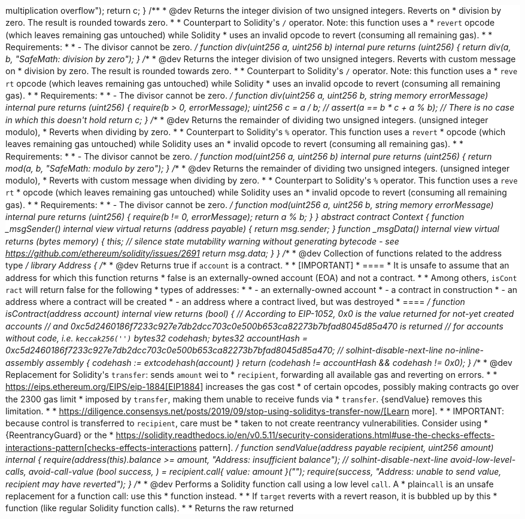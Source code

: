 multiplication overflow");          return c;     }      /**      * @dev Returns the integer division of two unsigned integers. Reverts on      * division by zero. The result is rounded towards zero.      *      * Counterpart to Solidity's `/` operator. Note: this function uses a      * `revert` opcode (which leaves remaining gas untouched) while Solidity      * uses an invalid opcode to revert (consuming all remaining gas).      *      * Requirements:      *      * - The divisor cannot be zero.      */     function div(uint256 a, uint256 b) internal pure returns (uint256) {         return div(a, b, "SafeMath: division by zero");     }      /**      * @dev Returns the integer division of two unsigned integers. Reverts with custom message on      * division by zero. The result is rounded towards zero.      *      * Counterpart to Solidity's `/` operator. Note: this function uses a      * `revert` opcode (which leaves remaining gas untouched) while Solidity      * uses an invalid opcode to revert (consuming all remaining gas).      *      * Requirements:      *      * - The divisor cannot be zero.      */     function div(uint256 a, uint256 b, string memory errorMessage) internal pure returns (uint256) {         require(b > 0, errorMessage);         uint256 c = a / b;         // assert(a == b * c + a % b); // There is no case in which this doesn't hold          return c;     }      /**      * @dev Returns the remainder of dividing two unsigned integers. (unsigned integer modulo),      * Reverts when dividing by zero.      *      * Counterpart to Solidity's `%` operator. This function uses a `revert`      * opcode (which leaves remaining gas untouched) while Solidity uses an      * invalid opcode to revert (consuming all remaining gas).      *      * Requirements:      *      * - The divisor cannot be zero.      */     function mod(uint256 a, uint256 b) internal pure returns (uint256) {         return mod(a, b, "SafeMath: modulo by zero");     }      /**      * @dev Returns the remainder of dividing two unsigned integers. (unsigned integer modulo),      * Reverts with custom message when dividing by zero.      *      * Counterpart to Solidity's `%` operator. This function uses a `revert`      * opcode (which leaves remaining gas untouched) while Solidity uses an      * invalid opcode to revert (consuming all remaining gas).      *      * Requirements:      *      * - The divisor cannot be zero.      */     function mod(uint256 a, uint256 b, string memory errorMessage) internal pure returns (uint256) {         require(b != 0, errorMessage);         return a % b;     } }  abstract contract Context {     function _msgSender() internal view virtual returns (address payable) {         return msg.sender;     }      function _msgData() internal view virtual returns (bytes memory) {         this; // silence state mutability warning without generating bytecode - see https://github.com/ethereum/solidity/issues/2691         return msg.data;     } }   /**  * @dev Collection of functions related to the address type  */ library Address {     /**      * @dev Returns true if `account` is a contract.      *      * [IMPORTANT]      * ====      * It is unsafe to assume that an address for which this function returns      * false is an externally-owned account (EOA) and not a contract.      *      * Among others, `isContract` will return false for the following      * types of addresses:      *      *  - an externally-owned account      *  - a contract in construction      *  - an address where a contract will be created      *  - an address where a contract lived, but was destroyed      * ====      */     function isContract(address account) internal view returns (bool) {         // According to EIP-1052, 0x0 is the value returned for not-yet created accounts         // and 0xc5d2460186f7233c927e7db2dcc703c0e500b653ca82273b7bfad8045d85a470 is returned         // for accounts without code, i.e. `keccak256('')`         bytes32 codehash;         bytes32 accountHash = 0xc5d2460186f7233c927e7db2dcc703c0e500b653ca82273b7bfad8045d85a470;         // solhint-disable-next-line no-inline-assembly         assembly { codehash := extcodehash(account) }         return (codehash != accountHash &amp;&amp; codehash != 0x0);     }      /**      * @dev Replacement for Solidity's `transfer`: sends `amount` wei to      * `recipient`, forwarding all available gas and reverting on errors.      *      * https://eips.ethereum.org/EIPS/eip-1884[EIP1884] increases the gas cost      * of certain opcodes, possibly making contracts go over the 2300 gas limit      * imposed by `transfer`, making them unable to receive funds via      * `transfer`. {sendValue} removes this limitation.      *      * https://diligence.consensys.net/posts/2019/09/stop-using-soliditys-transfer-now/[Learn more].      *      * IMPORTANT: because control is transferred to `recipient`, care must be      * taken to not create reentrancy vulnerabilities. Consider using      * {ReentrancyGuard} or the      * https://solidity.readthedocs.io/en/v0.5.11/security-considerations.html#use-the-checks-effects-interactions-pattern[checks-effects-interactions pattern].      */     function sendValue(address payable recipient, uint256 amount) internal {         require(address(this).balance >= amount, "Address: insufficient balance");          // solhint-disable-next-line avoid-low-level-calls, avoid-call-value         (bool success, ) = recipient.call{ value: amount }("");         require(success, "Address: unable to send value, recipient may have reverted");     }      /**      * @dev Performs a Solidity function call using a low level `call`. A      * plain`call` is an unsafe replacement for a function call: use this      * function instead.      *      * If `target` reverts with a revert reason, it is bubbled up by this      * function (like regular Solidity function calls).      *      * Returns the raw returned